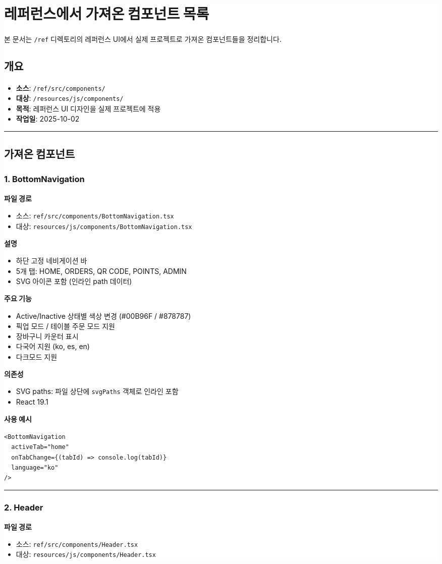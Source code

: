 # 레퍼런스에서 가져온 컴포넌트 목록

본 문서는 `/ref` 디렉토리의 레퍼런스 UI에서 실제 프로젝트로 가져온 컴포넌트들을 정리합니다.

## 개요

- **소스**: `/ref/src/components/`
- **대상**: `/resources/js/components/`
- **목적**: 레퍼런스 UI 디자인을 실제 프로젝트에 적용
- **작업일**: 2025-10-02

---

## 가져온 컴포넌트

### 1. BottomNavigation

**파일 경로**
- 소스: `ref/src/components/BottomNavigation.tsx`
- 대상: `resources/js/components/BottomNavigation.tsx`

**설명**
- 하단 고정 네비게이션 바
- 5개 탭: HOME, ORDERS, QR CODE, POINTS, ADMIN
- SVG 아이콘 포함 (인라인 path 데이터)

**주요 기능**
- Active/Inactive 상태별 색상 변경 (#00B96F / #878787)
- 픽업 모드 / 테이블 주문 모드 지원
- 장바구니 카운터 표시
- 다국어 지원 (ko, es, en)
- 다크모드 지원

**의존성**
- SVG paths: 파일 상단에 `svgPaths` 객체로 인라인 포함
- React 19.1

**사용 예시**
```tsx
<BottomNavigation
  activeTab="home"
  onTabChange={(tabId) => console.log(tabId)}
  language="ko"
/>
```

---

### 2. Header

**파일 경로**
- 소스: `ref/src/components/Header.tsx`
- 대상: `resources/js/components/Header.tsx`
